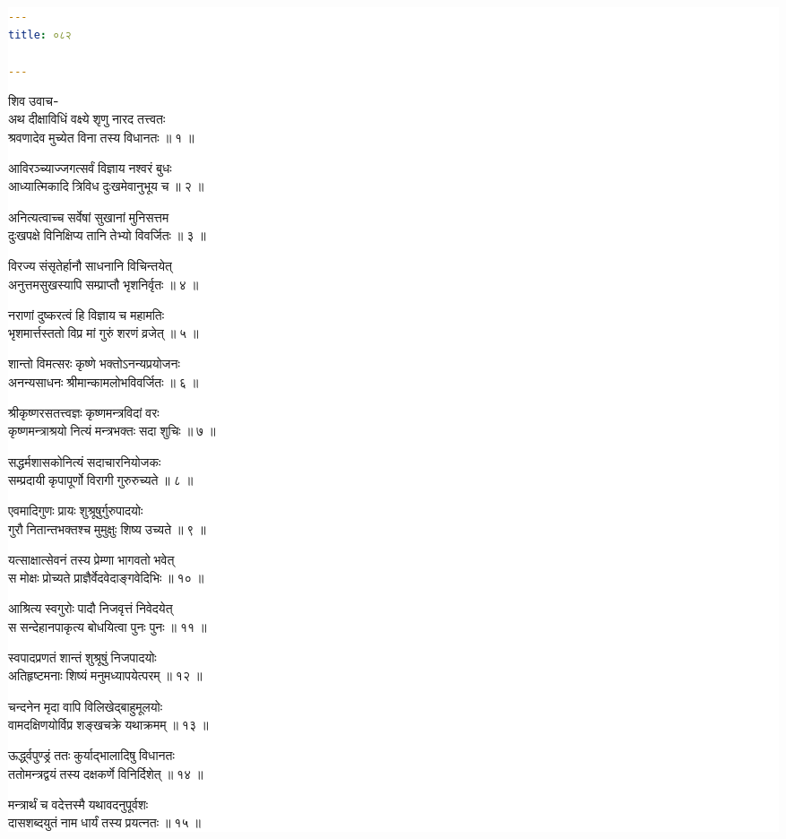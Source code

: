```yaml
---
title: ०८२

---
```

शिव उवाच-  
अथ दीक्षाविधिं वक्ष्ये शृणु नारद तत्त्वतः  
श्रवणादेव मुच्येत विना तस्य विधानतः ॥ १ ॥


आविरञ्च्याज्जगत्सर्वं विज्ञाय नश्वरं बुधः  
आध्यात्मिकादि त्रिविध दुःखमेवानुभूय च ॥ २ ॥


अनित्यत्वाच्च सर्वेषां सुखानां मुनिसत्तम  
दुःखपक्षे विनिक्षिप्य तानि तेभ्यो विवर्जितः ॥ ३ ॥


विरज्य संसृतेर्हानौ साधनानि विचिन्तयेत्  
अनुत्तमसुखस्यापि सम्प्राप्तौ भृशनिर्वृतः ॥ ४ ॥


नराणां दुष्करत्वं हि विज्ञाय च महामतिः  
भृशमार्त्तस्ततो विप्र मां गुरुं शरणं व्रजेत् ॥ ५ ॥


शान्तो विमत्सरः कृष्णे भक्तोऽनन्यप्रयोजनः  
अनन्यसाधनः श्रीमान्कामलोभविवर्जितः ॥ ६ ॥


श्रीकृष्णरसतत्त्वज्ञः कृष्णमन्त्रविदां वरः  
कृष्णमन्त्राश्रयो नित्यं मन्त्रभक्तः सदा शुचिः ॥ ७ ॥


सद्धर्मशासकोनित्यं सदाचारनियोजकः  
सम्प्रदायी कृपापूर्णो विरागी गुरुरुच्यते ॥ ८ ॥


एवमादिगुणः प्रायः शुश्रूषुर्गुरुपादयोः  
गुरौ नितान्तभक्तश्च मुमुक्षुः शिष्य उच्यते ॥ ९ ॥


यत्साक्षात्सेवनं तस्य प्रेम्णा भागवतो भवेत्  
स मोक्षः प्रोच्यते प्राज्ञैर्वेदवेदाङ्गवेदिभिः ॥ १० ॥


आश्रित्य स्वगुरोः पादौ निजवृत्तं निवेदयेत्  
स सन्देहानपाकृत्य बोधयित्वा पुनः पुनः ॥ ११ ॥


स्वपादप्रणतं शान्तं शुश्रूषुं निजपादयोः  
अतिहृष्टमनाः शिष्यं मनुमध्यापयेत्परम् ॥ १२ ॥


चन्दनेन मृदा वापि विलिखेद्बाहुमूलयोः  
वामदक्षिणयोर्विप्र शङ्खचक्रे यथाक्रमम् ॥ १३ ॥


ऊर्द्ध्वपुण्ड्रं ततः कुर्याद्भालादिषु विधानतः  
ततोमन्त्रद्वयं तस्य दक्षकर्णे विनिर्दिशेत् ॥ १४ ॥


मन्त्रार्थं च वदेत्तस्मै यथावदनुपूर्वशः  
दासशब्दयुतं नाम धार्यं तस्य प्रयत्नतः ॥ १५ ॥
